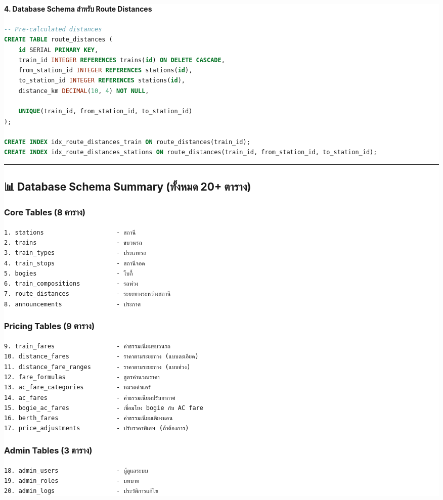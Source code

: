 #### 4. Database Schema สำหรับ Route Distances
```sql
-- Pre-calculated distances
CREATE TABLE route_distances (
    id SERIAL PRIMARY KEY,
    train_id INTEGER REFERENCES trains(id) ON DELETE CASCADE,
    from_station_id INTEGER REFERENCES stations(id),
    to_station_id INTEGER REFERENCES stations(id),
    distance_km DECIMAL(10, 4) NOT NULL,
    
    UNIQUE(train_id, from_station_id, to_station_id)
);

CREATE INDEX idx_route_distances_train ON route_distances(train_id);
CREATE INDEX idx_route_distances_stations ON route_distances(train_id, from_station_id, to_station_id);
```

---

## 📊 Database Schema Summary (ทั้งหมด 20+ ตาราง)

### Core Tables (8 ตาราง)
```
1. stations                    - สถานี
2. trains                      - ขบวนรถ
3. train_types                 - ประเภทรถ
4. train_stops                 - สถานีจอด
5. bogies                      - โบกี้
6. train_compositions          - รถพ่วง
7. route_distances             - ระยะทางระหว่างสถานี
8. announcements               - ประกาศ
```

### Pricing Tables (9 ตาราง)
```
9. train_fares                 - ค่าธรรมเนียมขบวนรถ
10. distance_fares             - ราคาตามระยะทาง (แบบละเอียด)
11. distance_fare_ranges       - ราคาตามระยะทาง (แบบช่วง)
12. fare_formulas              - สูตรคำนวณราคา
13. ac_fare_categories         - หมวดค่าแอร์
14. ac_fares                   - ค่าธรรมเนียมปรับอากาศ
15. bogie_ac_fares             - เชื่อมโยง bogie กับ AC fare
16. berth_fares                - ค่าธรรมเนียมเตียงนอน
17. price_adjustments          - ปรับราคาพิเศษ (ถ้าต้องการ)
```

### Admin Tables (3 ตาราง)
```
18. admin_users                - ผู้ดูแลระบบ
19. admin_roles                - บทบาท
20. admin_logs                 - ประวัติการแก้ไข
```
